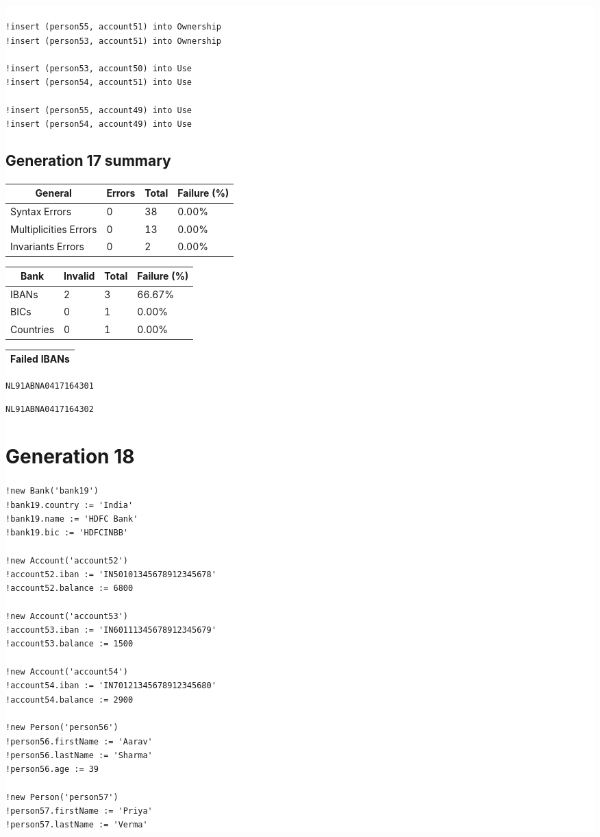 ```

!insert (person55, account51) into Ownership
!insert (person53, account51) into Ownership

!insert (person53, account50) into Use
!insert (person54, account51) into Use

!insert (person55, account49) into Use
!insert (person54, account49) into Use
```
## Generation 17 summary
| General | Errors | Total | Failure (%) | 
|---|---|---|---| 
| Syntax Errors | 0 | 38 | 0.00% |
| Multiplicities Errors | 0 | 13 | 0.00% |
| Invariants Errors | 0 | 2 | 0.00% |

| Bank | Invalid | Total | Failure (%) | 
|---|---|---|---| 
| IBANs | 2 | 3 | 66.67% |
| BICs | 0 | 1 | 0.00% |
| Countries | 0 | 1 | 0.00% |

| Failed IBANs | 
|---| 
```
NL91ABNA0417164301
```
```
NL91ABNA0417164302
```

# Generation 18
```
!new Bank('bank19')
!bank19.country := 'India'
!bank19.name := 'HDFC Bank'
!bank19.bic := 'HDFCINBB'

!new Account('account52')
!account52.iban := 'IN50101345678912345678'
!account52.balance := 6800

!new Account('account53')
!account53.iban := 'IN60111345678912345679'
!account53.balance := 1500

!new Account('account54')
!account54.iban := 'IN70121345678912345680'
!account54.balance := 2900

!new Person('person56')
!person56.firstName := 'Aarav'
!person56.lastName := 'Sharma'
!person56.age := 39

!new Person('person57')
!person57.firstName := 'Priya'
!person57.lastName := 'Verma'
```